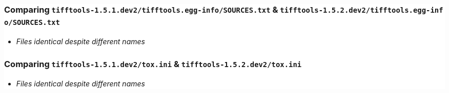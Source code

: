 ### Comparing `tifftools-1.5.1.dev2/tifftools.egg-info/SOURCES.txt` & `tifftools-1.5.2.dev2/tifftools.egg-info/SOURCES.txt`

 * *Files identical despite different names*

### Comparing `tifftools-1.5.1.dev2/tox.ini` & `tifftools-1.5.2.dev2/tox.ini`

 * *Files identical despite different names*

